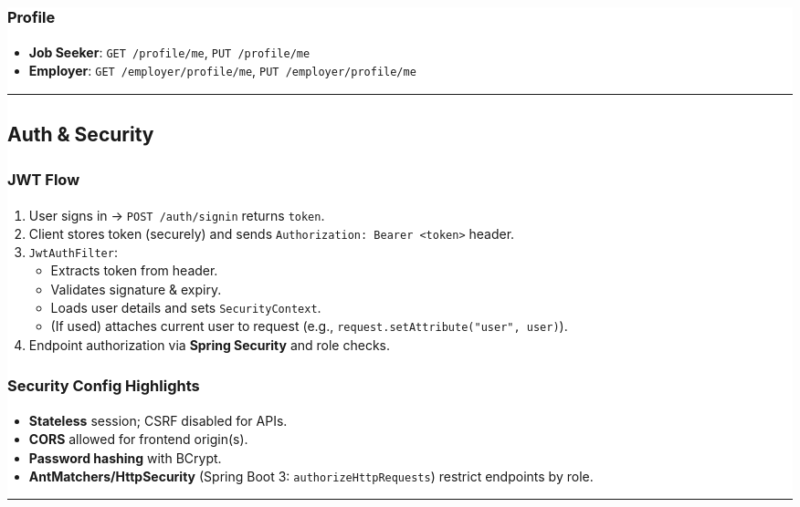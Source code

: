 ### Profile
- **Job Seeker**: `GET /profile/me`, `PUT /profile/me`
- **Employer**: `GET /employer/profile/me`, `PUT /employer/profile/me`

---

## Auth & Security

### JWT Flow
1. User signs in → `POST /auth/signin` returns `token`.
2. Client stores token (securely) and sends `Authorization: Bearer <token>` header.
3. `JwtAuthFilter`:
   - Extracts token from header.
   - Validates signature & expiry.
   - Loads user details and sets `SecurityContext`.
   - (If used) attaches current user to request (e.g., `request.setAttribute("user", user)`).
4. Endpoint authorization via **Spring Security** and role checks.

### Security Config Highlights
- **Stateless** session; CSRF disabled for APIs.
- **CORS** allowed for frontend origin(s).
- **Password hashing** with BCrypt.
- **AntMatchers/HttpSecurity** (Spring Boot 3: `authorizeHttpRequests`) restrict endpoints by role.

---

